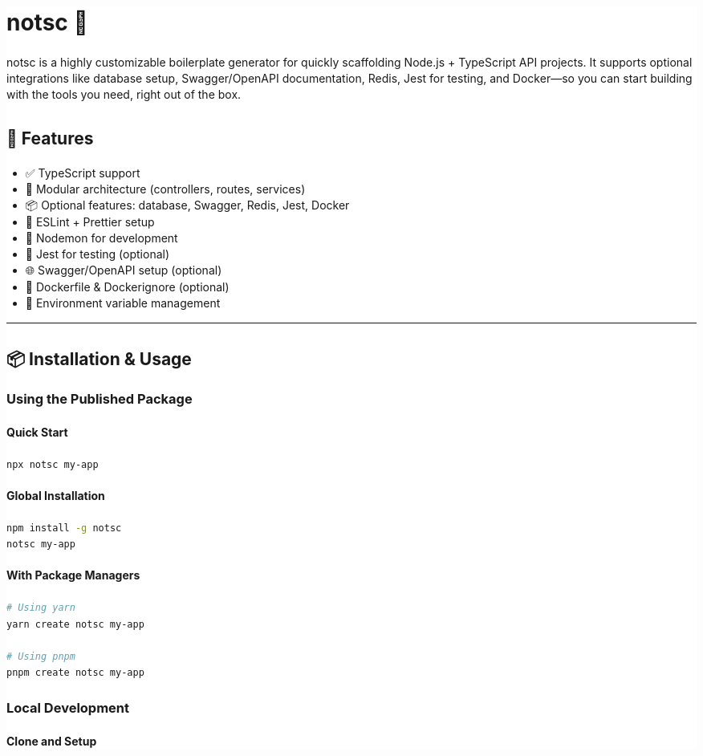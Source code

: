 # notsc 🦉

notsc is a highly customizable boilerplate generator for quickly scaffolding Node.js + TypeScript API projects. It supports optional integrations like database setup, Swagger/OpenAPI documentation, Redis, Jest for testing, and Docker—so you can start building with the tools you need, right out of the box.

## 🚀 Features

- ✅ TypeScript support
- 🧱 Modular architecture (controllers, routes, services)
- 📦 Optional features: database, Swagger, Redis, Jest, Docker
- 🎯 ESLint + Prettier setup
- 🔁 Nodemon for development
- 🧪 Jest for testing (optional)
- 🌐 Swagger/OpenAPI setup (optional)
- 🐳 Dockerfile & Dockerignore (optional)
- 📂 Environment variable management

---

## 📦 Installation & Usage

### Using the Published Package

#### Quick Start

```bash
npx notsc my-app
```

#### Global Installation

```bash
npm install -g notsc
notsc my-app
```

#### With Package Managers

```bash
# Using yarn
yarn create notsc my-app

# Using pnpm
pnpm create notsc my-app
```

### Local Development

#### Clone and Setup
